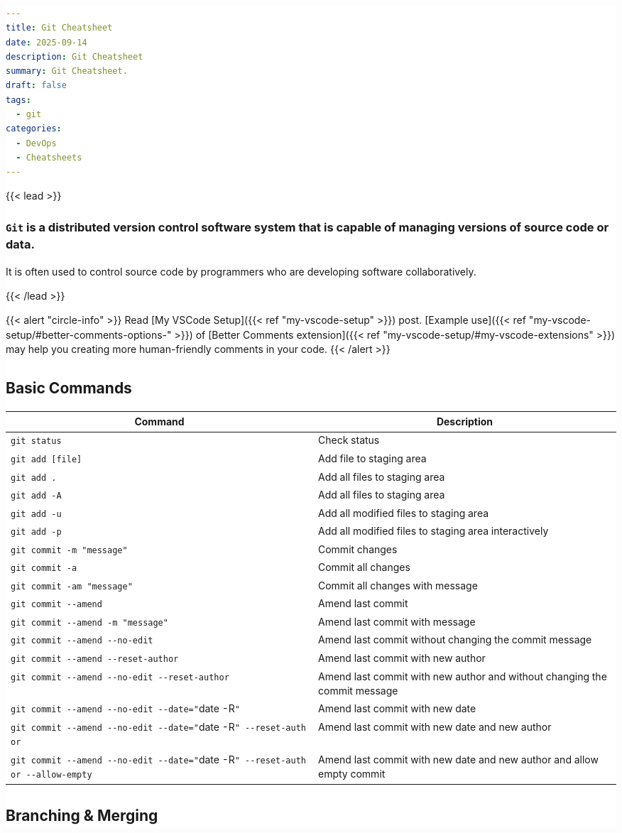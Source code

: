 ```yaml
---
title: Git Cheatsheet
date: 2025-09-14
description: Git Cheatsheet
summary: Git Cheatsheet.
draft: false
tags:
  - git
categories: 
  - DevOps
  - Cheatsheets
---
```

{{< lead >}}
### `Git` is a distributed version control software system that is capable of managing versions of source code or data. 
It is often used to control source code by programmers who are developing software collaboratively.

{{< /lead >}}

{{< alert "circle-info" >}}
Read [My VSCode Setup]({{< ref "my-vscode-setup" >}}) post. [Example use]({{< ref "my-vscode-setup/#better-comments-options-" >}}) of [Better Comments extension]({{< ref "my-vscode-setup/#my-vscode-extensions" >}}) may help you creating more human-friendly comments in your code.
{{< /alert >}}
## Basic Commands

|Command|Description|
|---|---|
|`git status`|Check status|
|`git add [file]`|Add file to staging area|
|`git add .`|Add all files to staging area|
|`git add -A`|Add all files to staging area|
|`git add -u`|Add all modified files to staging area|
|`git add -p`|Add all modified files to staging area interactively|
|`git commit -m "message"`|Commit changes|
|`git commit -a`|Commit all changes|
|`git commit -am "message"`|Commit all changes with message|
|`git commit --amend`|Amend last commit|
|`git commit --amend -m "message"`|Amend last commit with message|
|`git commit --amend --no-edit`|Amend last commit without changing the commit message|
|`git commit --amend --reset-author`|Amend last commit with new author|
|`git commit --amend --no-edit --reset-author`|Amend last commit with new author and without changing the commit message|
|`git commit --amend --no-edit --date="`date -R`"`|Amend last commit with new date|
|`git commit --amend --no-edit --date="`date -R`" --reset-author`|Amend last commit with new date and new author|
|`git commit --amend --no-edit --date="`date -R`" --reset-author --allow-empty`|Amend last commit with new date and new author and allow empty commit|
## Branching & Merging
